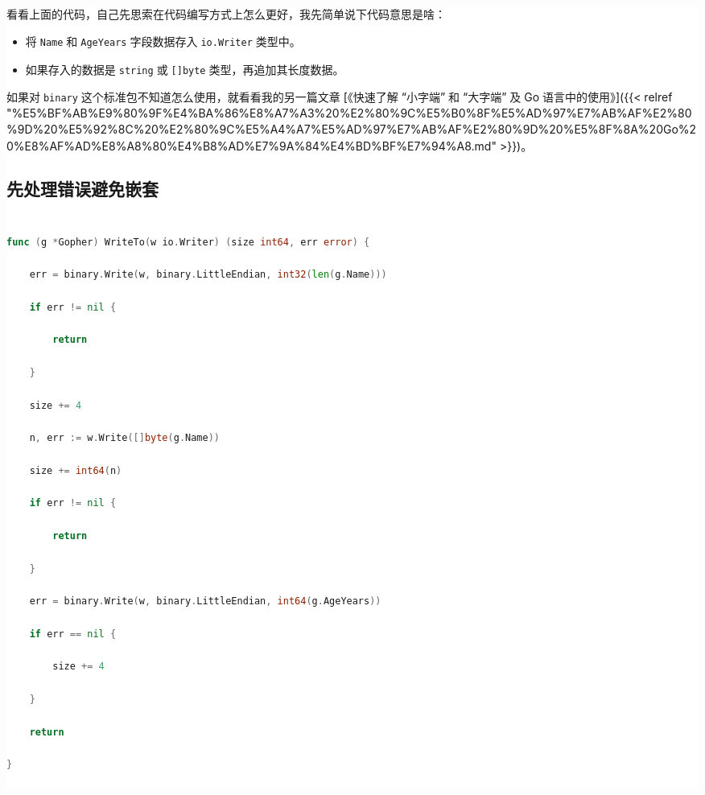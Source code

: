 ```go
```
  

  
看看上面的代码，自己先思索在代码编写方式上怎么更好，我先简单说下代码意思是啥：
  

  
- 将 `Name` 和 `AgeYears` 字段数据存入 `io.Writer` 类型中。
  
- 如果存入的数据是 `string` 或 `[]byte` 类型，再追加其长度数据。
  

  
如果对 `binary` 这个标准包不知道怎么使用，就看看我的另一篇文章 [《快速了解 “小字端” 和 “大字端” 及 Go 语言中的使用》]({{< relref "%E5%BF%AB%E9%80%9F%E4%BA%86%E8%A7%A3%20%E2%80%9C%E5%B0%8F%E5%AD%97%E7%AB%AF%E2%80%9D%20%E5%92%8C%20%E2%80%9C%E5%A4%A7%E5%AD%97%E7%AB%AF%E2%80%9D%20%E5%8F%8A%20Go%20%E8%AF%AD%E8%A8%80%E4%B8%AD%E7%9A%84%E4%BD%BF%E7%94%A8.md" >}})。
  

  
## 先处理错误避免嵌套
  

  
```go
  
func (g *Gopher) WriteTo(w io.Writer) (size int64, err error) {
  
    err = binary.Write(w, binary.LittleEndian, int32(len(g.Name)))
  
    if err != nil {
  
        return
  
    }
  
    size += 4
  
    n, err := w.Write([]byte(g.Name))
  
    size += int64(n)
  
    if err != nil {
  
        return
  
    }
  
    err = binary.Write(w, binary.LittleEndian, int64(g.AgeYears))
  
    if err == nil {
  
        size += 4
  
    }
  
    return
  
}
  
```
  